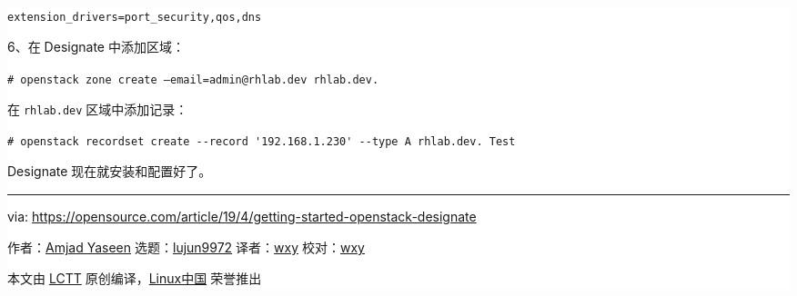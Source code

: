 ```
extension_drivers=port_security,qos,dns
```

6、在 Designate 中添加区域：

```
# openstack zone create –email=admin@rhlab.dev rhlab.dev.
```

在 `rhlab.dev` 区域中添加记录：

```
# openstack recordset create --record '192.168.1.230' --type A rhlab.dev. Test
```

Designate 现在就安装和配置好了。

--------------------------------------------------------------------------------

via: https://opensource.com/article/19/4/getting-started-openstack-designate

作者：[Amjad Yaseen][a]
选题：[lujun9972][b]
译者：[wxy](https://github.com/wxy)
校对：[wxy](https://github.com/wxy)

本文由 [LCTT](https://github.com/LCTT/TranslateProject) 原创编译，[Linux中国](https://linux.cn/) 荣誉推出

[a]: https://opensource.com/users/ayaseen
[b]: https://github.com/lujun9972
[1]: https://opensource.com/sites/default/files/styles/image-full-size/public/lead-images/command_line_prompt.png?itok=wbGiJ_yg (Command line prompt)
[2]: https://docs.openstack.org/designate/latest/
[3]: /article/19/3/openstack-neutron
[4]: https://opensource.com/sites/default/files/uploads/openstack_designate_architecture.png (Designate's architecture)
[5]: https://github.com/ayaseen/designate


[#]: collector: (lujun9972)
[#]: translator: (wxy)
[#]: reviewer: (wxy)
[#]: publisher: (wxy)
[#]: url: (https://linux.cn/article-10840-1.html)
[#]: subject: (Building a DNS-as-a-service with OpenStack Designate)
[#]: via: (https://opensource.com/article/19/4/getting-started-openstack-designate)
[#]: author: (Amjad Yaseen https://opensource.com/users/ayaseen)